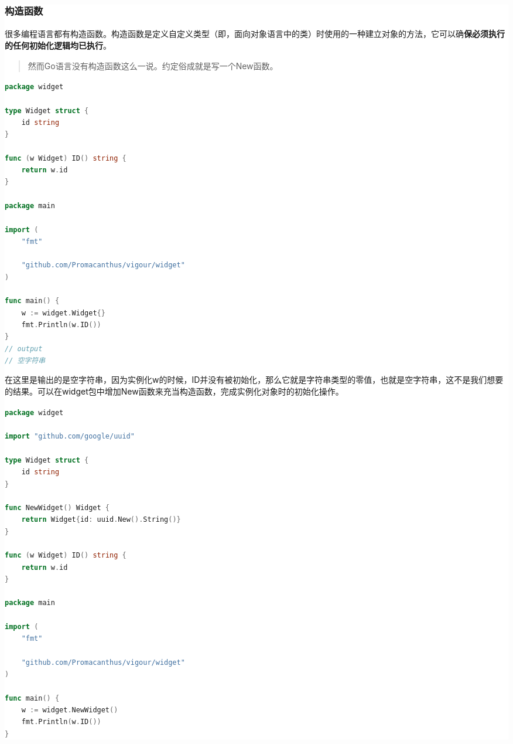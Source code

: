### 构造函数

很多编程语言都有构造函数。构造函数是定义自定义类型（即，面向对象语言中的类）时使用的一种建立对象的方法，它可以确**保必须执行的任何初始化逻辑均已执行**。

> 然而Go语言没有构造函数这么一说。约定俗成就是写一个New函数。

```go
package widget

type Widget struct {
	id string
}

func (w Widget) ID() string {
	return w.id
}

package main

import (
	"fmt"

	"github.com/Promacanthus/vigour/widget"
)

func main() {
	w := widget.Widget{}
	fmt.Println(w.ID())
}
// output
// 空字符串
```

在这里是输出的是空字符串，因为实例化w的时候，ID并没有被初始化，那么它就是字符串类型的零值，也就是空字符串，这不是我们想要的结果。可以在widget包中增加New函数来充当构造函数，完成实例化对象时的初始化操作。

```go
package widget

import "github.com/google/uuid"

type Widget struct {
	id string
}

func NewWidget() Widget {
	return Widget{id: uuid.New().String()}
}

func (w Widget) ID() string {
	return w.id
}

package main

import (
	"fmt"

	"github.com/Promacanthus/vigour/widget"
)

func main() {
	w := widget.NewWidget()
	fmt.Println(w.ID())
}

```